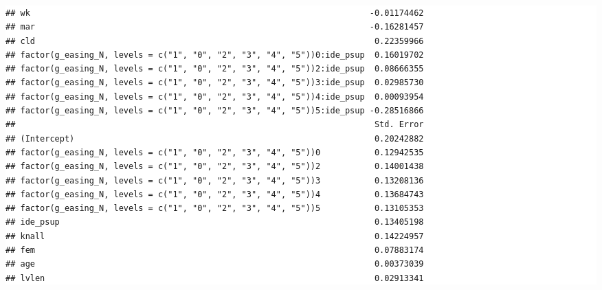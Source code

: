     ## wk                                                                     -0.01174462
    ## mar                                                                    -0.16281457
    ## cld                                                                     0.22359966
    ## factor(g_easing_N, levels = c("1", "0", "2", "3", "4", "5"))0:ide_psup  0.16019702
    ## factor(g_easing_N, levels = c("1", "0", "2", "3", "4", "5"))2:ide_psup  0.08666355
    ## factor(g_easing_N, levels = c("1", "0", "2", "3", "4", "5"))3:ide_psup  0.02985730
    ## factor(g_easing_N, levels = c("1", "0", "2", "3", "4", "5"))4:ide_psup  0.00093954
    ## factor(g_easing_N, levels = c("1", "0", "2", "3", "4", "5"))5:ide_psup -0.28516866
    ##                                                                         Std. Error
    ## (Intercept)                                                             0.20242882
    ## factor(g_easing_N, levels = c("1", "0", "2", "3", "4", "5"))0           0.12942535
    ## factor(g_easing_N, levels = c("1", "0", "2", "3", "4", "5"))2           0.14001438
    ## factor(g_easing_N, levels = c("1", "0", "2", "3", "4", "5"))3           0.13208136
    ## factor(g_easing_N, levels = c("1", "0", "2", "3", "4", "5"))4           0.13684743
    ## factor(g_easing_N, levels = c("1", "0", "2", "3", "4", "5"))5           0.13105353
    ## ide_psup                                                                0.13405198
    ## knall                                                                   0.14224957
    ## fem                                                                     0.07883174
    ## age                                                                     0.00373039
    ## lvlen                                                                   0.02913341